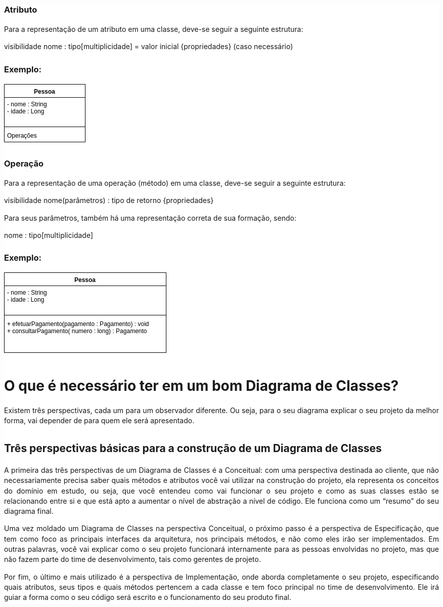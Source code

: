 ### Atributo

<p align="justify">Para a representação de um atributo em uma classe, deve-se seguir a seguinte estrutura:

visibilidade nome : tipo[multiplicidade] = valor inicial {propriedades} (caso necessário)

<h3><b> Exemplo: </b></h3>

![Imagem 2](img/tuto_diag_classe_exemplo_2.jpg)

### Operação

<p align="justify">Para a representação de uma operação (método) em uma classe, deve-se seguir a seguinte estrutura:

visibilidade nome(parâmetros) : tipo de retorno {propriedades}

<p align="justify">Para seus parâmetros, também há uma representação correta de sua formação, sendo:

nome : tipo[multiplicidade]

<h3><b> Exemplo: </b></h3>

![Imagem 3](img/tuto_diag_classe_exemplo_3.jpg)

# O que é necessário ter em um bom Diagrama de Classes?

<p align="justify">Existem três perspectivas, cada um para um observador diferente. Ou seja, para o seu diagrama explicar o seu projeto da melhor forma, vai depender de para quem ele será apresentado.

## Três perspectivas básicas para a construção de um Diagrama de Classes

<p align="justify">A primeira das três perspectivas de um Diagrama de Classes é a Conceitual: com uma perspectiva destinada ao cliente, que não necessariamente precisa saber quais métodos e atributos você vai utilizar na construção do projeto, ela representa os conceitos do domínio em estudo, ou seja, que você entendeu como vai funcionar o seu projeto e como as suas classes estão se relacionando entre si e que está apto a aumentar o nível de abstração a nível de código. Ele funciona como um “resumo” do seu diagrama final.
<p align="justify">Uma vez moldado um Diagrama de Classes na perspectiva Conceitual, o próximo passo é a perspectiva de Especificação, que tem como foco as principais interfaces da arquitetura, nos principais métodos, e não como eles irão ser implementados. Em outras palavras, você vai explicar como o seu projeto funcionará internamente para as pessoas envolvidas no projeto, mas que não fazem parte do time de desenvolvimento, tais como gerentes de projeto.
<p align="justify">Por fim, o último e mais utilizado é a perspectiva de Implementação, onde aborda completamente o seu projeto, especificando quais atributos, seus tipos e quais métodos pertencem a cada classe e tem foco principal no time de desenvolvimento. Ele irá guiar a forma como o seu código será escrito e o funcionamento do seu produto final.
